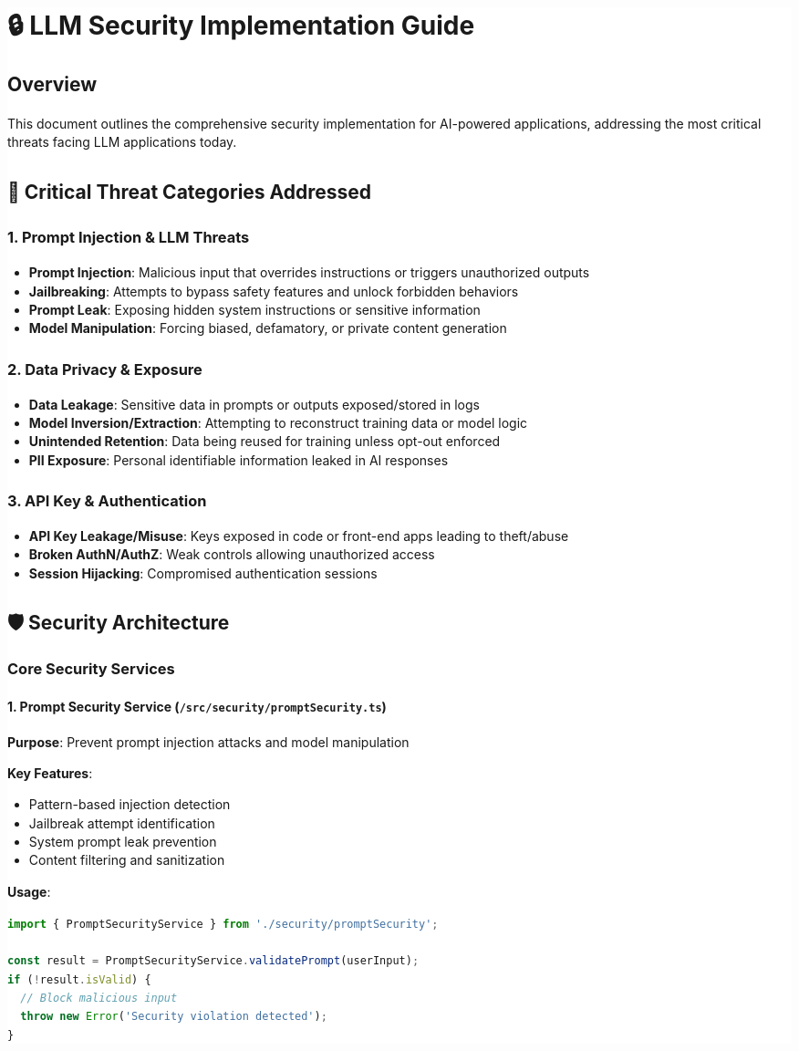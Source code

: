 # 🔒 LLM Security Implementation Guide

## Overview

This document outlines the comprehensive security implementation for AI-powered applications, addressing the most critical threats facing LLM applications today.

## 🚨 Critical Threat Categories Addressed

### 1. Prompt Injection & LLM Threats
- **Prompt Injection**: Malicious input that overrides instructions or triggers unauthorized outputs
- **Jailbreaking**: Attempts to bypass safety features and unlock forbidden behaviors
- **Prompt Leak**: Exposing hidden system instructions or sensitive information
- **Model Manipulation**: Forcing biased, defamatory, or private content generation

### 2. Data Privacy & Exposure
- **Data Leakage**: Sensitive data in prompts or outputs exposed/stored in logs
- **Model Inversion/Extraction**: Attempting to reconstruct training data or model logic
- **Unintended Retention**: Data being reused for training unless opt-out enforced
- **PII Exposure**: Personal identifiable information leaked in AI responses

### 3. API Key & Authentication
- **API Key Leakage/Misuse**: Keys exposed in code or front-end apps leading to theft/abuse
- **Broken AuthN/AuthZ**: Weak controls allowing unauthorized access
- **Session Hijacking**: Compromised authentication sessions

## 🛡️ Security Architecture

### Core Security Services

#### 1. Prompt Security Service (`/src/security/promptSecurity.ts`)
**Purpose**: Prevent prompt injection attacks and model manipulation

**Key Features**:
- Pattern-based injection detection
- Jailbreak attempt identification
- System prompt leak prevention
- Content filtering and sanitization

**Usage**:
```typescript
import { PromptSecurityService } from './security/promptSecurity';

const result = PromptSecurityService.validatePrompt(userInput);
if (!result.isValid) {
  // Block malicious input
  throw new Error('Security violation detected');
}
```
